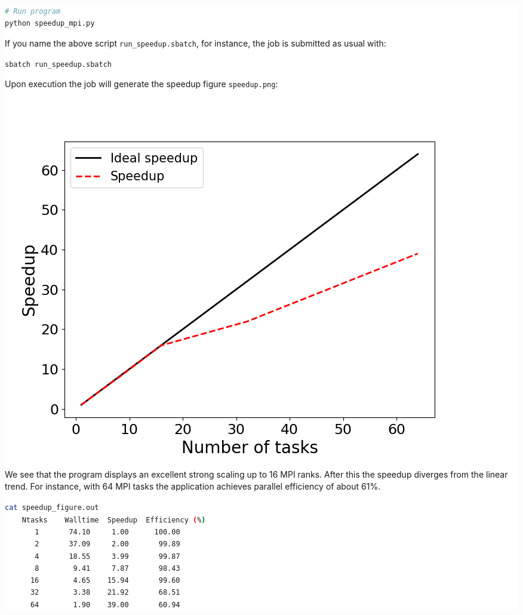 ```bash
# Run program
python speedup_mpi.py
```

If you name the above script `run_speedup.sbatch`, for instance, the job is
submitted as usual with:

```bash
sbatch run_speedup.sbatch
```

Upon execution the job will generate the speedup figure `speedup.png`:

![Speedup](speedup.png)

We see that the program displays an excellent strong scaling up to 16 MPI ranks. 
After this the speedup diverges from the linear trend. For instance, with 64 MPI tasks
the application achieves parallel efficiency of about 61%.

```bash
cat speedup_figure.out 
    Ntasks    Walltime  Speedup  Efficiency (%)
       1       74.10     1.00      100.00
       2       37.09     2.00       99.89
       4       18.55     3.99       99.87
       8        9.41     7.87       98.43
      16        4.65    15.94       99.60
      32        3.38    21.92       68.51
      64        1.90    39.00       60.94
```
